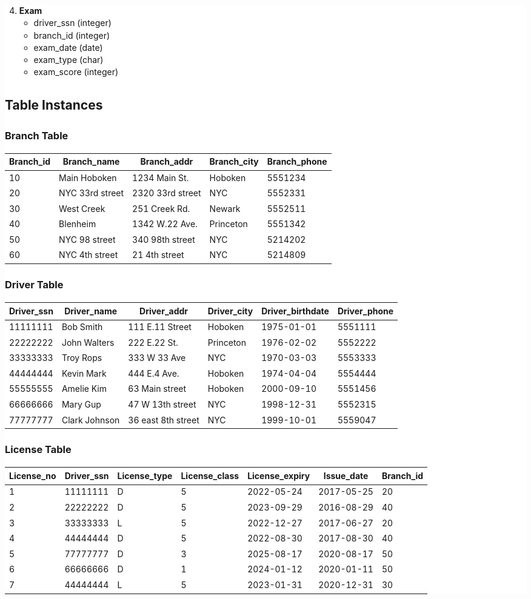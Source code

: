 4. **Exam**
   - driver_ssn (integer)
   - branch_id (integer)
   - exam_date (date)
   - exam_type (char)
   - exam_score (integer)

## Table Instances

### Branch Table

| Branch_id | Branch_name      | Branch_addr         | Branch_city | Branch_phone |
|-----------|------------------|---------------------|-------------|--------------|
| 10        | Main Hoboken     | 1234 Main St.       | Hoboken     | 5551234      |
| 20        | NYC 33rd street  | 2320 33rd street    | NYC         | 5552331      |
| 30        | West Creek       | 251 Creek Rd.       | Newark      | 5552511      |
| 40        | Blenheim         | 1342 W.22 Ave.      | Princeton   | 5551342      |
| 50        | NYC 98 street    | 340 98th street     | NYC         | 5214202      |
| 60        | NYC 4th street   | 21 4th street       | NYC         | 5214809      |

### Driver Table

| Driver_ssn | Driver_name      | Driver_addr          | Driver_city | Driver_birthdate | Driver_phone |
|------------|------------------|----------------------|-------------|-------------------|--------------|
| 11111111   | Bob Smith        | 111 E.11 Street      | Hoboken     | 1975-01-01        | 5551111      |
| 22222222   | John Walters     | 222 E.22 St.         | Princeton   | 1976-02-02        | 5552222      |
| 33333333   | Troy Rops        | 333 W 33 Ave         | NYC         | 1970-03-03        | 5553333      |
| 44444444   | Kevin Mark       | 444 E.4 Ave.         | Hoboken     | 1974-04-04        | 5554444      |
| 55555555   | Amelie Kim       | 63 Main street       | Hoboken     | 2000-09-10        | 5551456      |
| 66666666   | Mary Gup          | 47 W 13th street     | NYC         | 1998-12-31        | 5552315      |
| 77777777   | Clark Johnson    | 36 east 8th street   | NYC         | 1999-10-01        | 5559047      |

### License Table

| License_no | Driver_ssn | License_type | License_class | License_expiry | Issue_date  | Branch_id |
|------------|------------|--------------|---------------|-----------------|-------------|-----------|
| 1          | 11111111   | D            | 5             | 2022-05-24      | 2017-05-25  | 20        |
| 2          | 22222222   | D            | 5             | 2023-09-29      | 2016-08-29  | 40        |
| 3          | 33333333   | L            | 5             | 2022-12-27      | 2017-06-27  | 20        |
| 4          | 44444444   | D            | 5             | 2022-08-30      | 2017-08-30  | 40        |
| 5          | 77777777   | D            | 3             | 2025-08-17      | 2020-08-17  | 50        |
| 6          | 66666666   | D            | 1             | 2024-01-12      | 2020-01-11  | 50        |
| 7          | 44444444   | L            | 5             | 2023-01-31      | 2020-12-31  | 30        |
